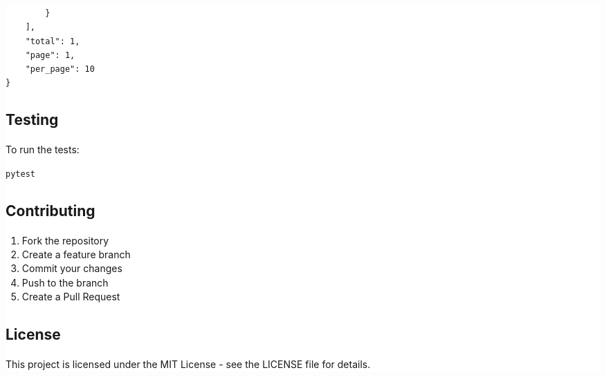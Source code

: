 ```http
        }
    ],
    "total": 1,
    "page": 1,
    "per_page": 10
}
```

## Testing

To run the tests:
```bash
pytest
```

## Contributing

1. Fork the repository
2. Create a feature branch
3. Commit your changes
4. Push to the branch
5. Create a Pull Request

## License

This project is licensed under the MIT License - see the LICENSE file for details. 
